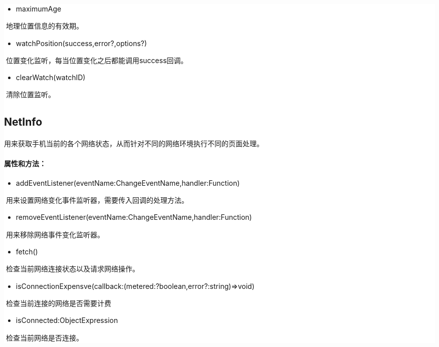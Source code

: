 * maximumAge

​       地理位置信息的有效期。

* watchPosition(success,error?,options?)

​      位置变化监听，每当位置变化之后都能调用success回调。

* clearWatch(watchID)

​      清除位置监听。

## NetInfo

用来获取手机当前的各个网络状态，从而针对不同的网络环境执行不同的页面处理。

#### 属性和方法：

* addEventListener(eventName:ChangeEventName,handler:Function)

​      用来设置网络变化事件监听器，需要传入回调的处理方法。

* removeEventListener(eventName:ChangeEventName,handler:Function)

​      用来移除网络事件变化监听器。

* fetch()

​      检查当前网络连接状态以及请求网络操作。

* isConnectionExpensve(callback:(metered:?boolean,error?:string)=>void)

​      检查当前连接的网络是否需要计费

* isConnected:ObjectExpression

​      检查当前网络是否连接。







 